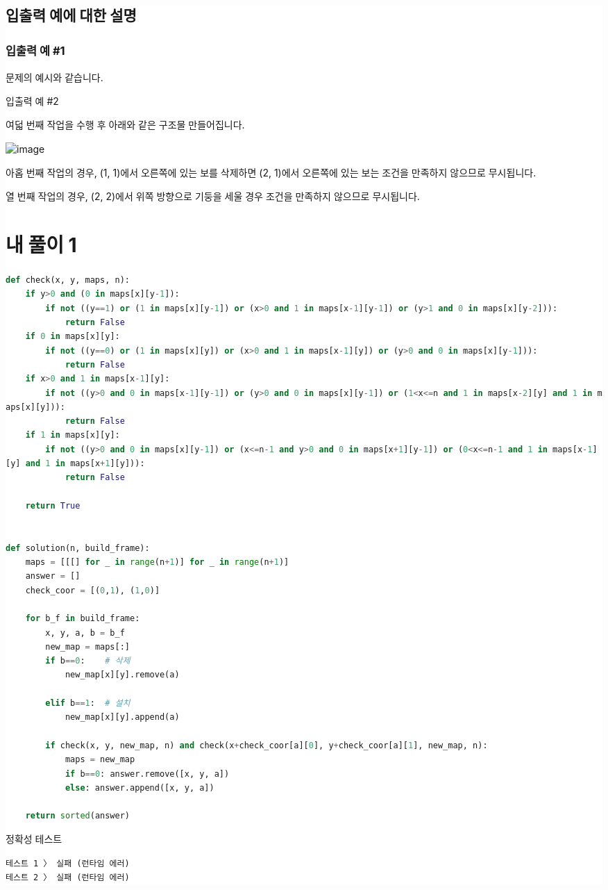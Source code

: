 ## 입출력 예에 대한 설명
### 입출력 예 #1

문제의 예시와 같습니다.

입출력 예 #2

여덟 번째 작업을 수행 후 아래와 같은 구조물 만들어집니다.

![image](https://github.com/Namkwangwoon/TIL-Algorithm-/assets/19163372/21b629e0-dfe2-4090-a0ca-12cd8fb76e0a)

아홉 번째 작업의 경우, (1, 1)에서 오른쪽에 있는 보를 삭제하면 (2, 1)에서 오른쪽에 있는 보는 조건을 만족하지 않으므로 무시됩니다.

열 번째 작업의 경우, (2, 2)에서 위쪽 방향으로 기둥을 세울 경우 조건을 만족하지 않으므로 무시됩니다.

# 내 풀이 1
```python
def check(x, y, maps, n):
    if y>0 and (0 in maps[x][y-1]):
        if not ((y==1) or (1 in maps[x][y-1]) or (x>0 and 1 in maps[x-1][y-1]) or (y>1 and 0 in maps[x][y-2])):
            return False
    if 0 in maps[x][y]:
        if not ((y==0) or (1 in maps[x][y]) or (x>0 and 1 in maps[x-1][y]) or (y>0 and 0 in maps[x][y-1])):
            return False
    if x>0 and 1 in maps[x-1][y]:
        if not ((y>0 and 0 in maps[x-1][y-1]) or (y>0 and 0 in maps[x][y-1]) or (1<x<=n and 1 in maps[x-2][y] and 1 in maps[x][y])):
            return False
    if 1 in maps[x][y]:
        if not ((y>0 and 0 in maps[x][y-1]) or (x<=n-1 and y>0 and 0 in maps[x+1][y-1]) or (0<x<=n-1 and 1 in maps[x-1][y] and 1 in maps[x+1][y])):
            return False
        
    return True
        

def solution(n, build_frame):
    maps = [[[] for _ in range(n+1)] for _ in range(n+1)]
    answer = []
    check_coor = [(0,1), (1,0)]
    
    for b_f in build_frame:
        x, y, a, b = b_f
        new_map = maps[:]
        if b==0:    # 삭제
            new_map[x][y].remove(a)

        elif b==1:  # 설치
            new_map[x][y].append(a)
            
        if check(x, y, new_map, n) and check(x+check_coor[a][0], y+check_coor[a][1], new_map, n):
            maps = new_map
            if b==0: answer.remove([x, y, a])
            else: answer.append([x, y, a])
            
    return sorted(answer)
```
정확성  테스트
```
테스트 1 〉	실패 (런타임 에러)
테스트 2 〉	실패 (런타임 에러)
```